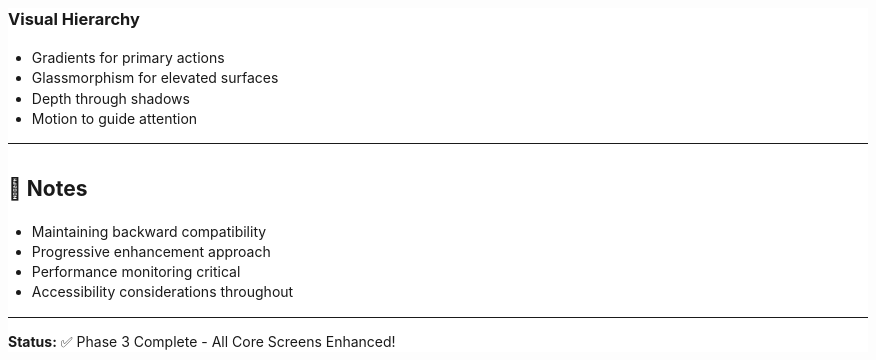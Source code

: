 ### Visual Hierarchy
- Gradients for primary actions
- Glassmorphism for elevated surfaces
- Depth through shadows
- Motion to guide attention

---

## 📝 Notes

- Maintaining backward compatibility
- Progressive enhancement approach
- Performance monitoring critical
- Accessibility considerations throughout

---

**Status:** ✅ Phase 3 Complete - All Core Screens Enhanced!